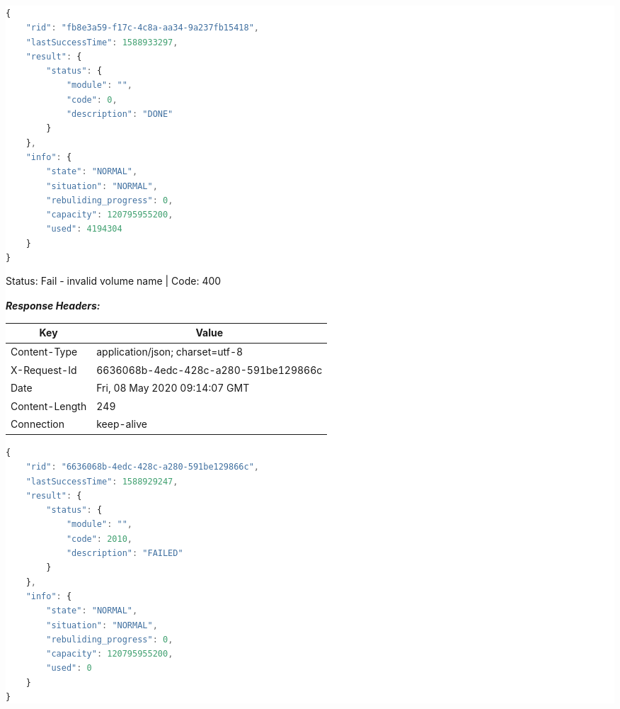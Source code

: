 

```js
{
    "rid": "fb8e3a59-f17c-4c8a-aa34-9a237fb15418",
    "lastSuccessTime": 1588933297,
    "result": {
        "status": {
            "module": "",
            "code": 0,
            "description": "DONE"
        }
    },
    "info": {
        "state": "NORMAL",
        "situation": "NORMAL",
        "rebuliding_progress": 0,
        "capacity": 120795955200,
        "used": 4194304
    }
}
```



Status: Fail - invalid volume name | Code: 400



***Response Headers:***

| Key | Value |
| --- | ------|
| Content-Type | application/json; charset=utf-8 |
| X-Request-Id | 6636068b-4edc-428c-a280-591be129866c |
| Date | Fri, 08 May 2020 09:14:07 GMT |
| Content-Length | 249 |
| Connection | keep-alive |



```js
{
    "rid": "6636068b-4edc-428c-a280-591be129866c",
    "lastSuccessTime": 1588929247,
    "result": {
        "status": {
            "module": "",
            "code": 2010,
            "description": "FAILED"
        }
    },
    "info": {
        "state": "NORMAL",
        "situation": "NORMAL",
        "rebuliding_progress": 0,
        "capacity": 120795955200,
        "used": 0
    }
}
```
